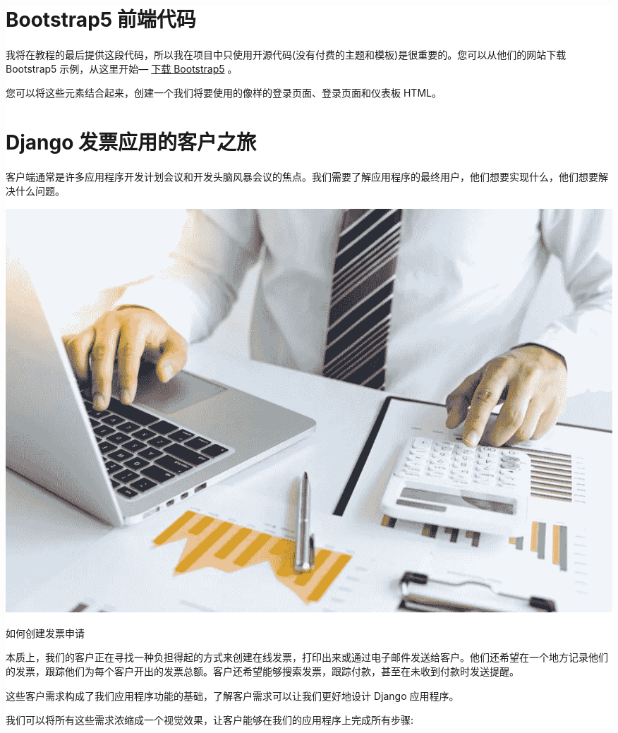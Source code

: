# **Bootstrap5 前端代码**

我将在教程的最后提供这段代码，所以我在项目中只使用开源代码(没有付费的主题和模板)是很重要的。您可以从他们的网站下载 Bootstrap5 示例，从这里开始— [下载 Bootstrap5](https://getbootstrap.com/docs/5.1/examples/) 。

您可以将这些元素结合起来，创建一个我们将要使用的像样的登录页面、登录页面和仪表板 HTML。

# Django 发票应用的客户之旅

客户端通常是许多应用程序开发计划会议和开发头脑风暴会议的焦点。我们需要了解应用程序的最终用户，他们想要实现什么，他们想要解决什么问题。

![](img/9541088d8427f76bac84bf9f6b98c102.png)

如何创建发票申请

本质上，我们的客户正在寻找一种负担得起的方式来创建在线发票，打印出来或通过电子邮件发送给客户。他们还希望在一个地方记录他们的发票，跟踪他们为每个客户开出的发票总额。客户还希望能够搜索发票，跟踪付款，甚至在未收到付款时发送提醒。

这些客户需求构成了我们应用程序功能的基础，了解客户需求可以让我们更好地设计 Django 应用程序。

我们可以将所有这些需求浓缩成一个视觉效果，让客户能够在我们的应用程序上完成所有步骤:
